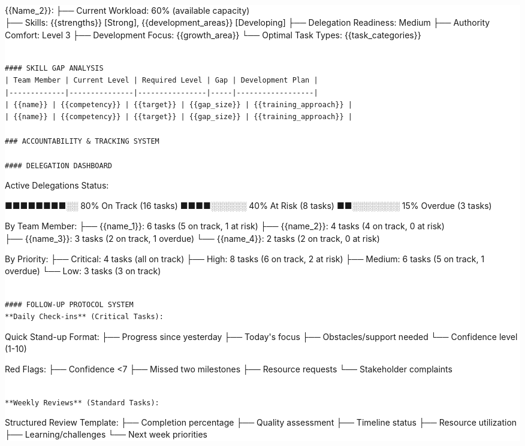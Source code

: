 {{Name_2}}:
├── Current Workload: 60% (available capacity)  
├── Skills: {{strengths}} [Strong], {{development_areas}} [Developing]
├── Delegation Readiness: Medium
├── Authority Comfort: Level 3
├── Development Focus: {{growth_area}}
└── Optimal Task Types: {{task_categories}}
```

#### SKILL GAP ANALYSIS
| Team Member | Current Level | Required Level | Gap | Development Plan |
|-------------|---------------|----------------|-----|------------------|
| {{name}} | {{competency}} | {{target}} | {{gap_size}} | {{training_approach}} |
| {{name}} | {{competency}} | {{target}} | {{gap_size}} | {{training_approach}} |

### ACCOUNTABILITY & TRACKING SYSTEM

#### DELEGATION DASHBOARD
```
Active Delegations Status:

■■■■■■■■░░ 80% On Track    (16 tasks)
■■■■░░░░░░ 40% At Risk     (8 tasks)
■■░░░░░░░░ 15% Overdue     (3 tasks)

By Team Member:
├── {{name_1}}: 6 tasks (5 on track, 1 at risk)
├── {{name_2}}: 4 tasks (4 on track, 0 at risk)  
├── {{name_3}}: 3 tasks (2 on track, 1 overdue)
└── {{name_4}}: 2 tasks (2 on track, 0 at risk)

By Priority:
├── Critical: 4 tasks (all on track)
├── High: 8 tasks (6 on track, 2 at risk)
├── Medium: 6 tasks (5 on track, 1 overdue)
└── Low: 3 tasks (3 on track)
```

#### FOLLOW-UP PROTOCOL SYSTEM
**Daily Check-ins** (Critical Tasks):
```
Quick Stand-up Format:
├── Progress since yesterday
├── Today's focus
├── Obstacles/support needed
└── Confidence level (1-10)

Red Flags:
├── Confidence <7
├── Missed two milestones
├── Resource requests
└── Stakeholder complaints
```

**Weekly Reviews** (Standard Tasks):
```
Structured Review Template:
├── Completion percentage
├── Quality assessment
├── Timeline status
├── Resource utilization
├── Learning/challenges
└── Next week priorities
